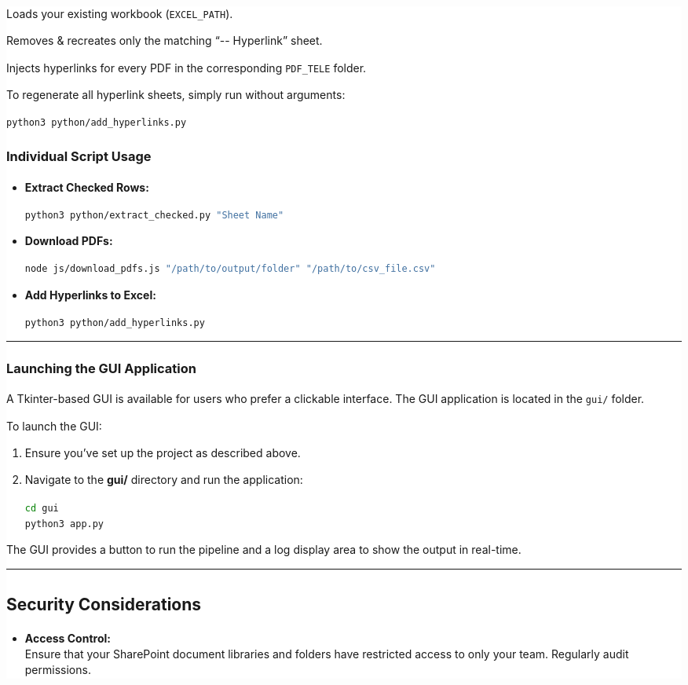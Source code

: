 Loads your existing workbook (`EXCEL_PATH`).

Removes & recreates only the matching “-- Hyperlink” sheet.

Injects hyperlinks for every PDF in the corresponding `PDF_TELE` folder.

To regenerate all hyperlink sheets, simply run without arguments:

```bash
python3 python/add_hyperlinks.py
```

### Individual Script Usage

- **Extract Checked Rows:**

  ```bash
  python3 python/extract_checked.py "Sheet Name"
  ```

- **Download PDFs:**

  ```bash
  node js/download_pdfs.js "/path/to/output/folder" "/path/to/csv_file.csv"
  ```

- **Add Hyperlinks to Excel:**

  ```bash
  python3 python/add_hyperlinks.py
  ```

---

### Launching the GUI Application

A Tkinter-based GUI is available for users who prefer a clickable interface. The GUI application is located in the `gui/` folder.

To launch the GUI:

1. Ensure you’ve set up the project as described above.
2. Navigate to the **gui/** directory and run the application:

   ```bash
   cd gui
   python3 app.py
   ```

The GUI provides a button to run the pipeline and a log display area to show the output in real-time.

---

## Security Considerations

- **Access Control:**  
  Ensure that your SharePoint document libraries and folders have restricted access to only your team. Regularly audit permissions.
